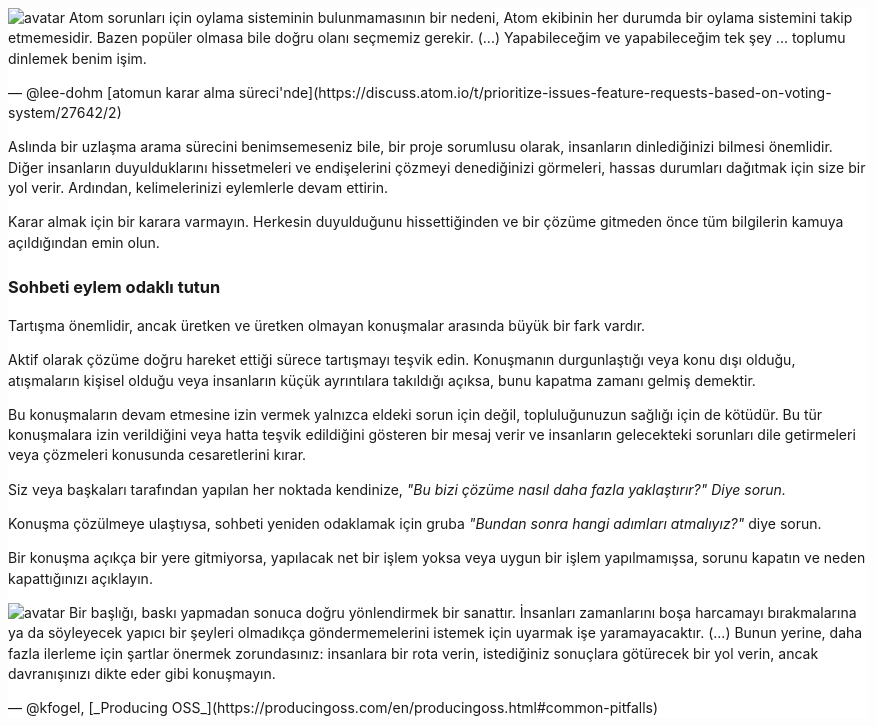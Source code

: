 <aside markdown="1" class="pquote">
  <img src="https://avatars.githubusercontent.com/lee-dohm?s=180" class="pquote-avatar" alt="avatar">
  Atom sorunları için oylama sisteminin bulunmamasının bir nedeni, Atom ekibinin her durumda bir oylama sistemini takip etmemesidir. Bazen popüler olmasa bile doğru olanı seçmemiz gerekir. (...) Yapabileceğim ve yapabileceğim tek şey ... toplumu dinlemek benim işim.
  <p markdown="1" class="pquote-credit">
— @lee-dohm [atomun karar alma süreci'nde](https://discuss.atom.io/t/prioritize-issues-feature-requests-based-on-voting-system/27642/2)
  </p>
</aside>

Aslında bir uzlaşma arama sürecini benimsemeseniz bile, bir proje sorumlusu
olarak, insanların dinlediğinizi bilmesi önemlidir. Diğer insanların
duyulduklarını hissetmeleri ve endişelerini çözmeyi denediğinizi görmeleri,
hassas durumları dağıtmak için size bir yol verir. Ardından, kelimelerinizi
eylemlerle devam ettirin.

Karar almak için bir karara varmayın. Herkesin duyulduğunu hissettiğinden ve bir
çözüme gitmeden önce tüm bilgilerin kamuya açıldığından emin olun.

### Sohbeti eylem odaklı tutun

Tartışma önemlidir, ancak üretken ve üretken olmayan konuşmalar arasında büyük
bir fark vardır.

Aktif olarak çözüme doğru hareket ettiği sürece tartışmayı teşvik edin.
Konuşmanın durgunlaştığı veya konu dışı olduğu, atışmaların kişisel olduğu veya
insanların küçük ayrıntılara takıldığı açıksa, bunu kapatma zamanı gelmiş
demektir.

Bu konuşmaların devam etmesine izin vermek yalnızca eldeki sorun için değil,
topluluğunuzun sağlığı için de kötüdür. Bu tür konuşmalara izin verildiğini veya
hatta teşvik edildiğini gösteren bir mesaj verir ve insanların gelecekteki
sorunları dile getirmeleri veya çözmeleri konusunda cesaretlerini kırar.

Siz veya başkaları tarafından yapılan her noktada kendinize, _"Bu bizi çözüme
nasıl daha fazla yaklaştırır?" Diye sorun._

Konuşma çözülmeye ulaştıysa, sohbeti yeniden odaklamak için gruba _"Bundan sonra
hangi adımları atmalıyız?"_ diye sorun.

Bir konuşma açıkça bir yere gitmiyorsa, yapılacak net bir işlem yoksa veya uygun
bir işlem yapılmamışsa, sorunu kapatın ve neden kapattığınızı açıklayın.

<aside markdown="1" class="pquote">
  <img src="https://avatars.githubusercontent.com/kfogel?s=180" class="pquote-avatar" alt="avatar">
  Bir başlığı, baskı yapmadan sonuca doğru yönlendirmek bir sanattır. İnsanları zamanlarını boşa harcamayı bırakmalarına ya da söyleyecek yapıcı bir şeyleri olmadıkça göndermemelerini istemek için uyarmak işe yaramayacaktır. (...) Bunun yerine, daha fazla ilerleme için şartlar önermek zorundasınız: insanlara bir rota verin, istediğiniz sonuçlara götürecek bir yol verin, ancak davranışınızı dikte eder gibi konuşmayın.
  <p markdown="1" class="pquote-credit">
— @kfogel, [_Producing OSS_](https://producingoss.com/en/producingoss.html#common-pitfalls)
  </p>
</aside>
